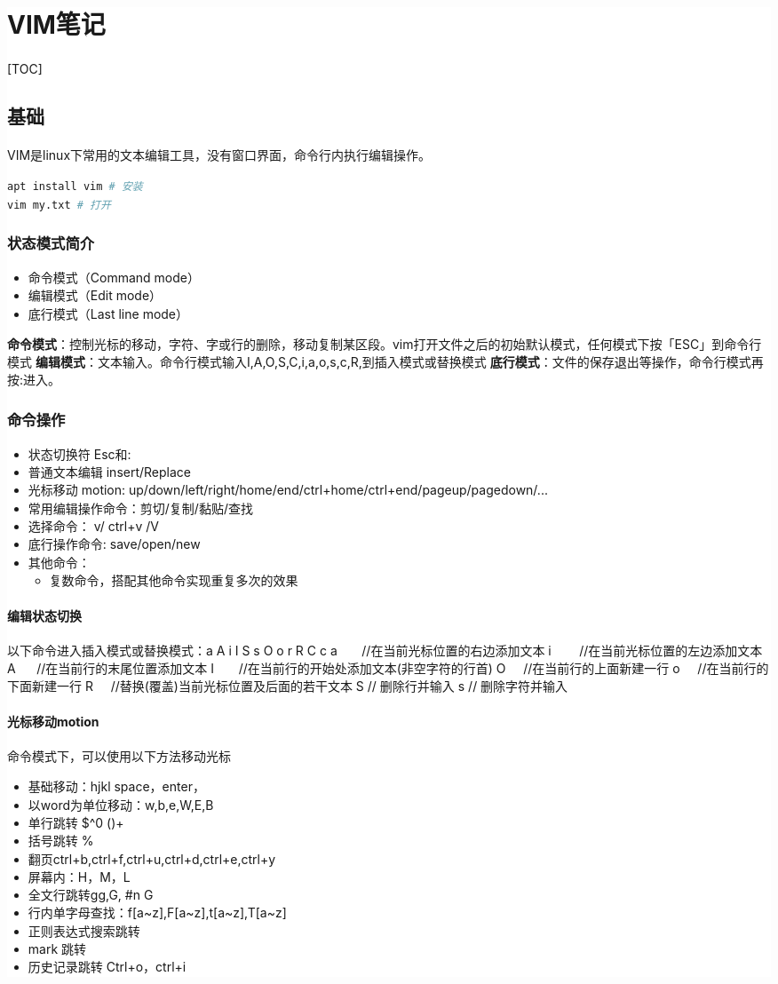 # VIM笔记
[TOC]
## 基础
VIM是linux下常用的文本编辑工具，没有窗口界面，命令行内执行编辑操作。



``` bash
apt install vim # 安装 
vim my.txt # 打开
```


### 状态模式简介
* 命令模式（Command mode）
* 编辑模式（Edit mode）
* 底行模式（Last line mode）


**命令模式**：控制光标的移动，字符、字或行的删除，移动复制某区段。vim打开文件之后的初始默认模式，任何模式下按「ESC」到命令行模式
**编辑模式**：文本输入。命令行模式输入I,A,O,S,C,i,a,o,s,c,R,到插入模式或替换模式
**底行模式**：文件的保存退出等操作，命令行模式再按:进入。

### 命令操作
* 状态切换符 Esc和:
* 普通文本编辑 insert/Replace
* 光标移动 motion: up/down/left/right/home/end/ctrl+home/ctrl+end/pageup/pagedown/...
* 常用编辑操作命令：剪切/复制/黏贴/查找
* 选择命令： v/ ctrl+v /V 
* 底行操作命令: save/open/new
* 其他命令：
    * 复数命令，搭配其他命令实现重复多次的效果


#### 编辑状态切换

以下命令进入插入模式或替换模式：a A i I S s O o r R C c
a       //在当前光标位置的右边添加文本
i        //在当前光标位置的左边添加文本
A      //在当前行的末尾位置添加文本
I       //在当前行的开始处添加文本(非空字符的行首)
O     //在当前行的上面新建一行
o     //在当前行的下面新建一行
R     //替换(覆盖)当前光标位置及后面的若干文本
S       // 删除行并输入
s       // 删除字符并输入

#### 光标移动motion
命令模式下，可以使用以下方法移动光标
* 基础移动：hjkl space，enter，
*  以word为单位移动：w,b,e,W,E,B	 
* 单行跳转 $^0 ()+    
*  括号跳转  %	 
* 翻页ctrl+b,ctrl+f,ctrl+u,ctrl+d,ctrl+e,ctrl+y
* 屏幕内：H，M，L 
* 全文行跳转gg,G, #n G
* 行内单字母查找：f[a~z],F[a~z],t[a~z],T[a~z]
* 正则表达式搜索跳转
* mark 跳转
* 历史记录跳转 Ctrl+o，ctrl+i
